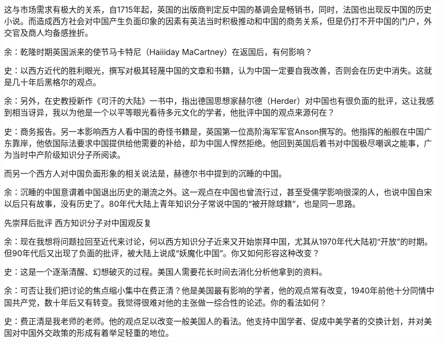   <span style="font-size: 12pt;">
   这与市场需求有极大的关系，自1715年起，英国的出版商判定反中国的基调会是畅销书，同时，法国也出现反中国的历史小说。而造成西方社会对中国产生负面印象的因素有英法当时积极推动和中国的商务关系，但是仍打不开中国的门户，外交官及商人均备感挫折。
  </span>
 </p>
 <p>
  <span style="font-size: 12pt;">
   余：乾隆时期英国派来的使节马卡特尼（Haiiiday MaCartney）在返国后，有何影响？
  </span>
 </p>
 <p>
  <span style="font-size: 12pt;">
   史：以西方近代的胜利眼光，撰写对极其轻蔑中国的文章和书籍，认为中国一定要自我改善，否则会在历史中消失。这就是几十年后黑格尔的观点。
  </span>
 </p>
 <p>
  <span style="font-size: 12pt;">
   余：另外，在史教授新作《可汗的大陆》一书中，指出德国思想家赫尔德（Herder）对中国也有很负面的批评，这让我感到相当讶异，我以为他是一个以平等眼光看待多元文化的学者，他批评中国的观点来源何在？
  </span>
 </p>
 <p>
  <span style="font-size: 12pt;">
   史：商务报告。另一本影响西方人看中国的奇怪书籍是，英国第一位高阶海军军官Anson撰写的。他指挥的船舰在中国广东靠岸，他依国际法要求中国提供给他需要的补给，却为中国人悍然拒绝。他回到英国后着书对中国极尽嘲讽之能事，广为当时中产阶级知识分子所阅读。
  </span>
 </p>
 <p>
  <span style="font-size: 12pt;">
   而另一个西方人对中国负面形象的相关说法是，赫德尔书中提到的沉睡的中国。
  </span>
 </p>
 <p>
  <span style="font-size: 12pt;">
   余：沉睡的中国意谓着中国退出历史的潮流之外。这一观点在中国也曾流行过，甚至受儒学影响很深的人，也说中国自宋以后只有故事，没有历史了。80年代大陆上青年知识分子常说中国的“被开除球籍”，也是同一思路。
  </span>
 </p>
 <p>
  <span style="font-size: 12pt;">
   先崇拜后批评 西方知识分子对中国观反复
  </span>
 </p>
 <p>
  <span style="font-size: 12pt;">
   余：现在我想将问题拉回至近代来讨论，何以西方知识分子近来又开始崇拜中国，尤其从1970年代大陆初“开放”的时期。但90年代后又出现了负面的批评，被大陆上说成“妖魔化中国”。你又如何形容这种改变？
  </span>
 </p>
 <p>
  <span style="font-size: 12pt;">
   史：这是一个逐渐清醒、幻想破灭的过程。美国人需要花长时间去消化分析他拿到的资料。
  </span>
 </p>
 <p>
  <span style="font-size: 12pt;">
   余：可否让我们把讨论的焦点缩小集中在费正清？他是美国最有影响的学者，他的观点常有改变，1940年前他十分同情中国共产党，数十年后又有转变。我觉得很难对他的主张做一综合性的论述。你的看法如何？
  </span>
 </p>
 <p>
  <span style="font-size: 12pt;">
   史：费正清是我老师的老师。他的观点足以改变一般美国人的看法。他支持中国学者、促成中美学者的交换计划，并对美国对中国外交政策的形成有着举足轻重的地位。
  </span>
 </p>
 <p>
  <span style="font-size: 12pt;">